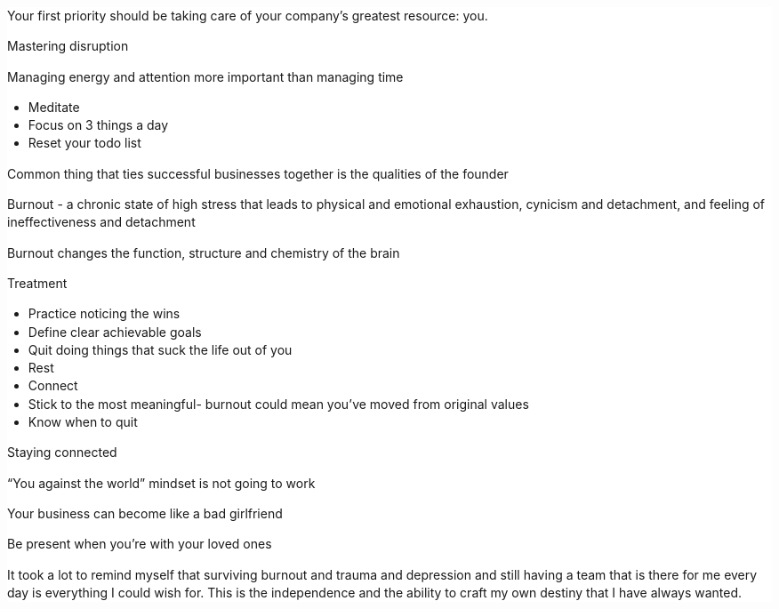 Your first priority should be taking care of your company’s greatest resource: you.

Mastering disruption 

Managing energy and attention more important than managing time

* Meditate  
* Focus on 3 things a day  
* Reset your todo list

Common thing that ties successful businesses together is the qualities of the founder 

Burnout \- a chronic state of high stress that leads to physical and emotional exhaustion, cynicism and detachment, and feeling of ineffectiveness and detachment

Burnout changes the function, structure and chemistry of the brain

Treatment 

* Practice noticing the wins  
* Define clear achievable goals  
* Quit doing things that suck the life out of you  
* Rest  
* Connect   
* Stick to the most meaningful- burnout could mean you’ve moved from original values  
* Know when to quit 

Staying connected 

“You against the world” mindset is not going to work

Your business can become like a bad girlfriend 

Be present when you’re with your loved ones

It took a lot to remind myself that surviving burnout and trauma and depression and still having a team that is there for me every day is everything I could wish for. This is the independence and the ability to craft my own destiny that I have always wanted.
